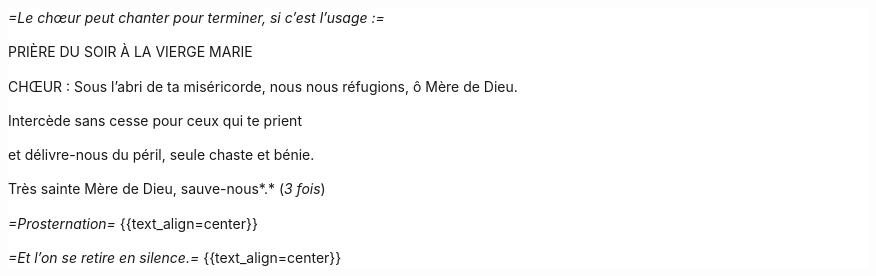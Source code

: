*=Le chœur peut chanter pour terminer, si c’est l’usage :=*

PRIÈRE DU SOIR À LA VIERGE MARIE

CHŒUR : Sous l’abri de ta miséricorde, nous nous réfugions, ô Mère de Dieu.

Intercède sans cesse pour ceux qui te prient

et délivre-nous du péril, seule chaste et bénie.

Très sainte Mère de Dieu, sauve-nous*.* \(*3 fois*\)

*=Prosternation=*
{{text_align=center}}

*=Et l’on se retire en silence.=*
{{text_align=center}}

